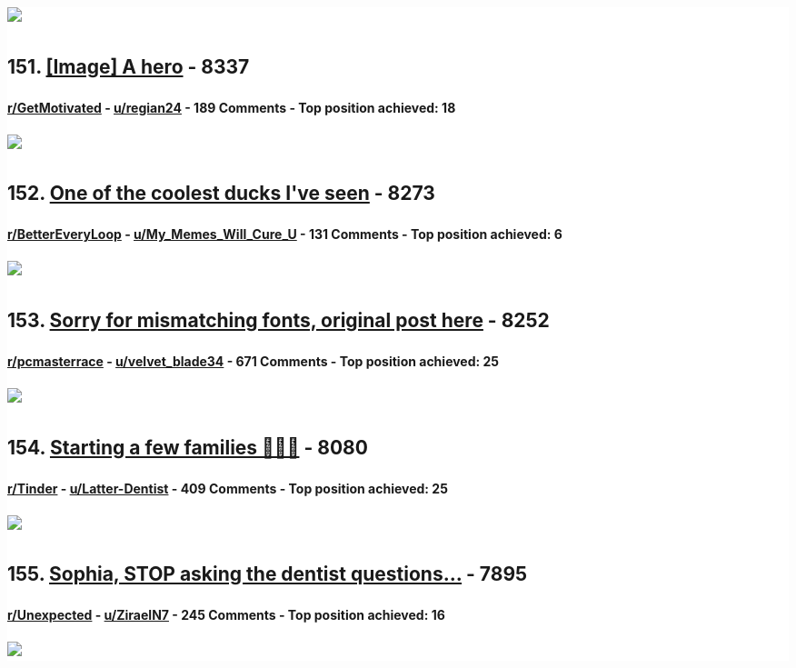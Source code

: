 <a href="https://v.redd.it/e1fa0yfluez71"><img src="https://a.thumbs.redditmedia.com/f2iCEB1akwEioF7xVyNoagJ0pBKu5tA9FLca8gWC0N0.jpg"></img></a>

## 151. [[Image] A hero](http://reddit.com/r/GetMotivated/comments/qtbvn8/image_a_hero/) - 8337
#### [r/GetMotivated](http://reddit.com/r/GetMotivated) - [u/regian24](http://reddit.com/u/regian24) - 189 Comments - Top position achieved: 18

<a href="https://i.redd.it/hbemk6m6xfz71.png"><img src="https://b.thumbs.redditmedia.com/FqucHAnlEOli7APQ2d9OzgckqQ6Z-Y57X_jpYEnhARQ.jpg"></img></a>

## 152. [One of the coolest ducks I've seen](http://reddit.com/r/BetterEveryLoop/comments/qtf7rk/one_of_the_coolest_ducks_ive_seen/) - 8273
#### [r/BetterEveryLoop](http://reddit.com/r/BetterEveryLoop) - [u/My_Memes_Will_Cure_U](http://reddit.com/u/My_Memes_Will_Cure_U) - 131 Comments - Top position achieved: 6

<a href="https://i.imgur.com/ixvutdB.gif"><img src="https://b.thumbs.redditmedia.com/gH8xTAkg97kKGmZLGeFI5cAHpAb17cvpw0910sz0tFM.jpg"></img></a>

## 153. [Sorry for mismatching fonts, original post here](http://reddit.com/r/pcmasterrace/comments/qt0opw/sorry_for_mismatching_fonts_original_post_here/) - 8252
#### [r/pcmasterrace](http://reddit.com/r/pcmasterrace) - [u/velvet_blade34](http://reddit.com/u/velvet_blade34) - 671 Comments - Top position achieved: 25

<a href="https://i.redd.it/3wimbge41dz71.png"><img src="https://b.thumbs.redditmedia.com/BNTqJdMVfoDFMX1zJvBd4pffX0gVQApLpxPJzgwyNzw.jpg"></img></a>

## 154. [Starting a few families 🤷🏻‍♂️](http://reddit.com/r/Tinder/comments/qtbo9n/starting_a_few_families/) - 8080
#### [r/Tinder](http://reddit.com/r/Tinder) - [u/Latter-Dentist](http://reddit.com/u/Latter-Dentist) - 409 Comments - Top position achieved: 25

<a href="https://www.reddit.com/gallery/qtbo9n"><img src="https://b.thumbs.redditmedia.com/3U3fT3Tl0nDRvWkTnzXvDfc-PegskXAQ1qUVs749w_I.jpg"></img></a>

## 155. [Sophia, STOP asking the dentist questions...](http://reddit.com/r/Unexpected/comments/qteoeu/sophia_stop_asking_the_dentist_questions/) - 7895
#### [r/Unexpected](http://reddit.com/r/Unexpected) - [u/ZiraelN7](http://reddit.com/u/ZiraelN7) - 245 Comments - Top position achieved: 16

<a href="https://v.redd.it/thu2lo8togz71"><img src="https://b.thumbs.redditmedia.com/x15MKjuToJ78pQJOX5w3t6M3DfZYhBltRAzZe6ICTgc.jpg"></img></a>
